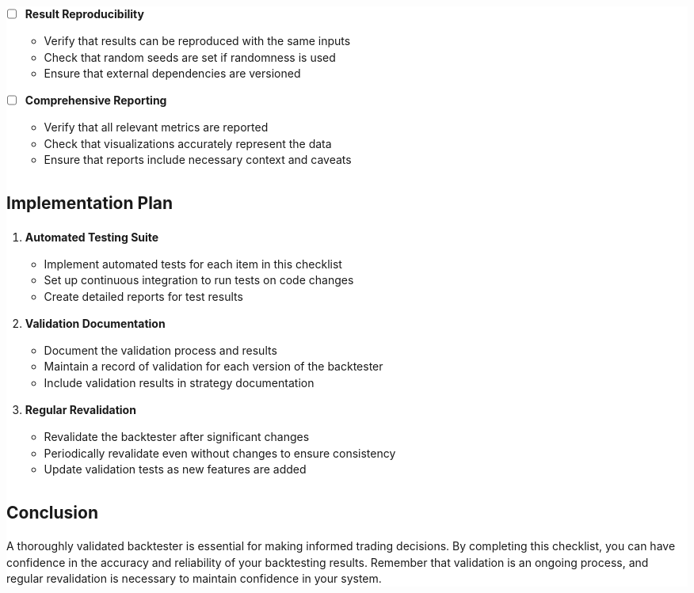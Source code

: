 - [ ] **Result Reproducibility**
  - Verify that results can be reproduced with the same inputs
  - Check that random seeds are set if randomness is used
  - Ensure that external dependencies are versioned

- [ ] **Comprehensive Reporting**
  - Verify that all relevant metrics are reported
  - Check that visualizations accurately represent the data
  - Ensure that reports include necessary context and caveats

## Implementation Plan

1. **Automated Testing Suite**
   - Implement automated tests for each item in this checklist
   - Set up continuous integration to run tests on code changes
   - Create detailed reports for test results

2. **Validation Documentation**
   - Document the validation process and results
   - Maintain a record of validation for each version of the backtester
   - Include validation results in strategy documentation

3. **Regular Revalidation**
   - Revalidate the backtester after significant changes
   - Periodically revalidate even without changes to ensure consistency
   - Update validation tests as new features are added

## Conclusion

A thoroughly validated backtester is essential for making informed trading decisions. By completing this checklist, you can have confidence in the accuracy and reliability of your backtesting results. Remember that validation is an ongoing process, and regular revalidation is necessary to maintain confidence in your system. 
